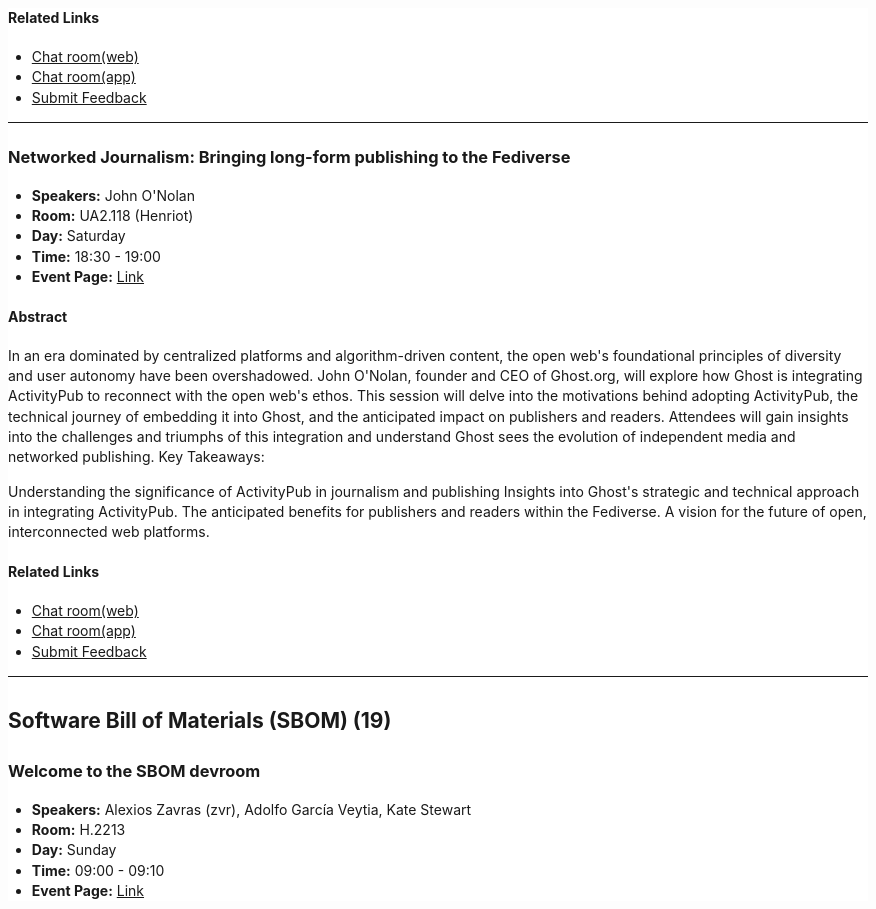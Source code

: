 #### Related Links

- [Chat room(web)](https://chat.fosdem.org/#/room/#2025-social-web:fosdem.org)
- [Chat room(app)](https://matrix.to/#/#2025-social-web:fosdem.org?web-instance[element.io]=chat.fosdem.org)
- [Submit Feedback](https://pretalx.fosdem.org/fosdem-2025/talk/JNHMSM/feedback/)

---

### Networked Journalism: Bringing long-form publishing to the Fediverse

- **Speakers:** John O'Nolan
- **Room:** UA2.118 (Henriot)
- **Day:** Saturday
- **Time:** 18:30 - 19:00
- **Event Page:** [Link](https://fosdem.org/2025/schedule/event/fosdem-2025-4673-networked-journalism-bringing-long-form-publishing-to-the-fediverse/)

#### Abstract

In an era dominated by centralized platforms and algorithm-driven content, the open web's foundational principles of diversity and user autonomy have been overshadowed. John O'Nolan, founder and CEO of Ghost.org, will explore how Ghost is integrating ActivityPub to reconnect with the open web's ethos. This session will delve into the motivations behind adopting ActivityPub, the technical journey of embedding it into Ghost, and the anticipated impact on publishers and readers. Attendees will gain insights into the challenges and triumphs of this integration and understand Ghost sees the evolution of independent media and networked publishing.
Key Takeaways:

Understanding the significance of ActivityPub in journalism and publishing
Insights into Ghost's strategic and technical approach in integrating ActivityPub.
The anticipated benefits for publishers and readers within the Fediverse.
A vision for the future of open, interconnected web platforms.

#### Related Links

- [Chat room(web)](https://chat.fosdem.org/#/room/#2025-social-web:fosdem.org)
- [Chat room(app)](https://matrix.to/#/#2025-social-web:fosdem.org?web-instance[element.io]=chat.fosdem.org)
- [Submit Feedback](https://pretalx.fosdem.org/fosdem-2025/talk/7MG77F/feedback/)

---

## Software Bill of Materials (SBOM) (19)

### Welcome to the SBOM devroom

- **Speakers:** Alexios Zavras (zvr), Adolfo García Veytia, Kate Stewart
- **Room:** H.2213
- **Day:** Sunday
- **Time:** 09:00 - 09:10
- **Event Page:** [Link](https://fosdem.org/2025/schedule/event/fosdem-2025-6689-welcome-to-the-sbom-devroom/)
